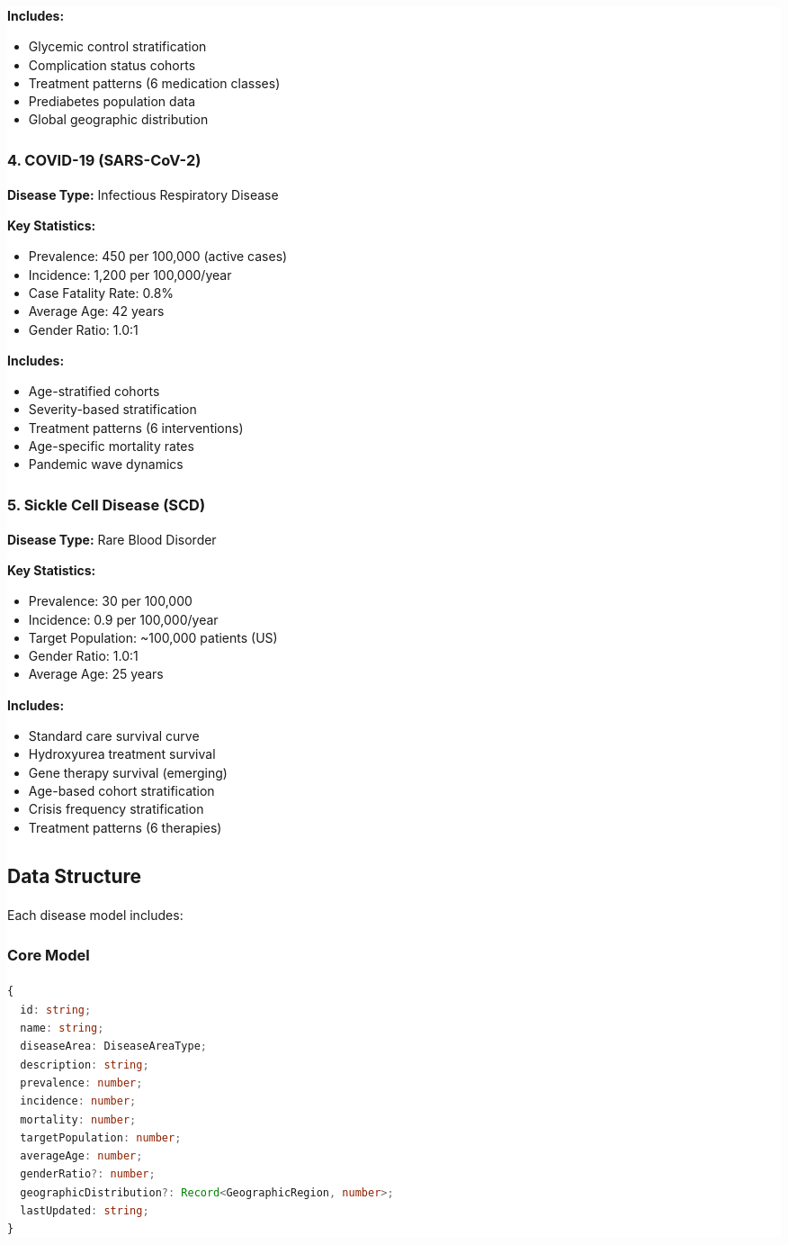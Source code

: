 **Includes:**
- Glycemic control stratification
- Complication status cohorts
- Treatment patterns (6 medication classes)
- Prediabetes population data
- Global geographic distribution

### 4. COVID-19 (SARS-CoV-2)

**Disease Type:** Infectious Respiratory Disease

**Key Statistics:**
- Prevalence: 450 per 100,000 (active cases)
- Incidence: 1,200 per 100,000/year
- Case Fatality Rate: 0.8%
- Average Age: 42 years
- Gender Ratio: 1.0:1

**Includes:**
- Age-stratified cohorts
- Severity-based stratification
- Treatment patterns (6 interventions)
- Age-specific mortality rates
- Pandemic wave dynamics

### 5. Sickle Cell Disease (SCD)

**Disease Type:** Rare Blood Disorder

**Key Statistics:**
- Prevalence: 30 per 100,000
- Incidence: 0.9 per 100,000/year
- Target Population: ~100,000 patients (US)
- Gender Ratio: 1.0:1
- Average Age: 25 years

**Includes:**
- Standard care survival curve
- Hydroxyurea treatment survival
- Gene therapy survival (emerging)
- Age-based cohort stratification
- Crisis frequency stratification
- Treatment patterns (6 therapies)

## Data Structure

Each disease model includes:

### Core Model
```typescript
{
  id: string;
  name: string;
  diseaseArea: DiseaseAreaType;
  description: string;
  prevalence: number;
  incidence: number;
  mortality: number;
  targetPopulation: number;
  averageAge: number;
  genderRatio?: number;
  geographicDistribution?: Record<GeographicRegion, number>;
  lastUpdated: string;
}
```
